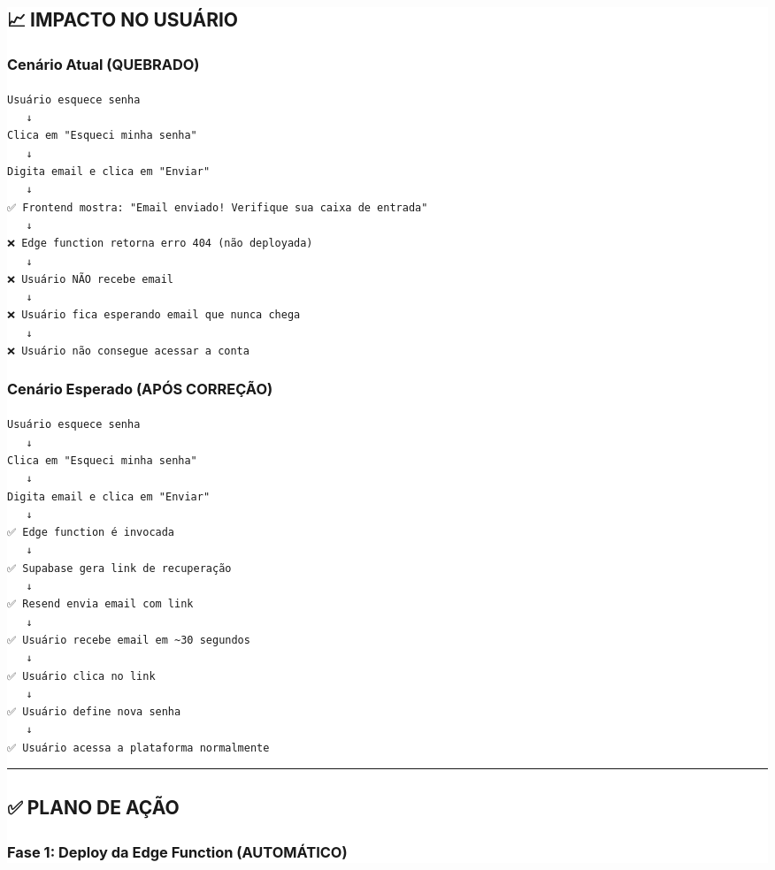 
## 📈 IMPACTO NO USUÁRIO

### Cenário Atual (QUEBRADO)

```
Usuário esquece senha
   ↓
Clica em "Esqueci minha senha"
   ↓
Digita email e clica em "Enviar"
   ↓
✅ Frontend mostra: "Email enviado! Verifique sua caixa de entrada"
   ↓
❌ Edge function retorna erro 404 (não deployada)
   ↓
❌ Usuário NÃO recebe email
   ↓
❌ Usuário fica esperando email que nunca chega
   ↓
❌ Usuário não consegue acessar a conta
```

### Cenário Esperado (APÓS CORREÇÃO)

```
Usuário esquece senha
   ↓
Clica em "Esqueci minha senha"
   ↓
Digita email e clica em "Enviar"
   ↓
✅ Edge function é invocada
   ↓
✅ Supabase gera link de recuperação
   ↓
✅ Resend envia email com link
   ↓
✅ Usuário recebe email em ~30 segundos
   ↓
✅ Usuário clica no link
   ↓
✅ Usuário define nova senha
   ↓
✅ Usuário acessa a plataforma normalmente
```

---

## ✅ PLANO DE AÇÃO

### Fase 1: Deploy da Edge Function (AUTOMÁTICO)
